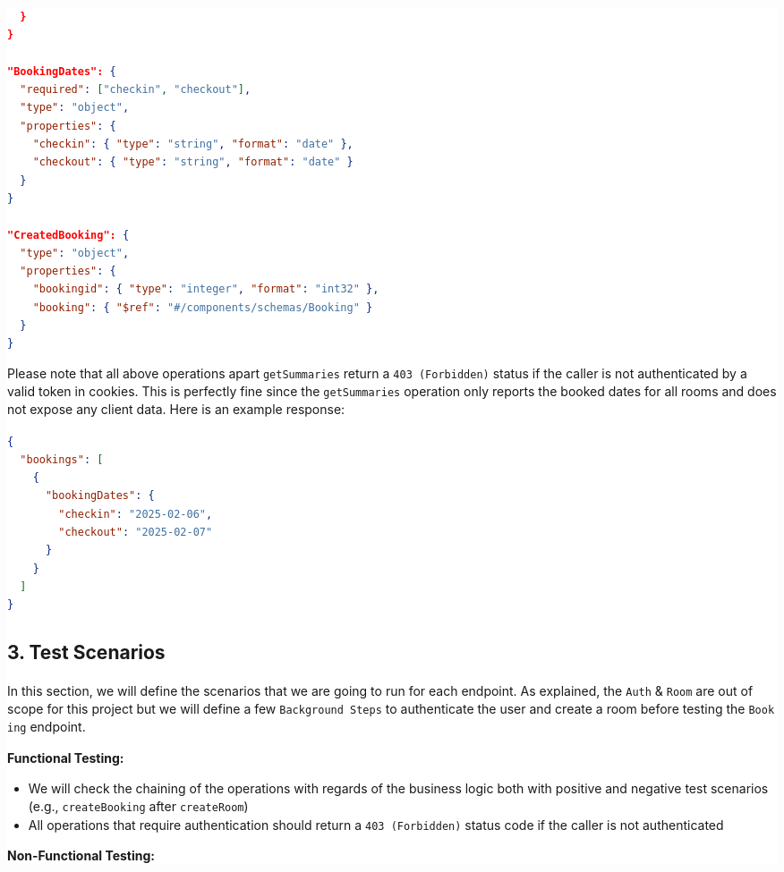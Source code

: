 ```json
  }
}

"BookingDates": {
  "required": ["checkin", "checkout"],
  "type": "object",
  "properties": {
    "checkin": { "type": "string", "format": "date" },
    "checkout": { "type": "string", "format": "date" }
  }
}

"CreatedBooking": {
  "type": "object",
  "properties": {
    "bookingid": { "type": "integer", "format": "int32" },
    "booking": { "$ref": "#/components/schemas/Booking" }
  }
}
```

Please note that all above operations apart `getSummaries` return a `403 (Forbidden)` status if the caller is not authenticated by a valid token in cookies. This is perfectly fine since the `getSummaries` operation only reports the booked dates for all rooms and does not expose any client data. Here is an example response:

```json
{
  "bookings": [
    {
      "bookingDates": {
        "checkin": "2025-02-06",
        "checkout": "2025-02-07"
      }
    }
  ]
}
```

## 3. Test Scenarios

In this section, we will define the scenarios that we are going to run for each endpoint. As explained, the `Auth` & `Room` are out of scope for this project but we will define a few `Background Steps` to authenticate the user and create a room before testing the `Booking` endpoint.

**Functional Testing:**

- We will check the chaining of the operations with regards of the business logic both with positive and negative test scenarios (e.g., `createBooking` after `createRoom`)
- All operations that require authentication should return a `403 (Forbidden)` status code if the caller is not authenticated

**Non-Functional Testing:**
